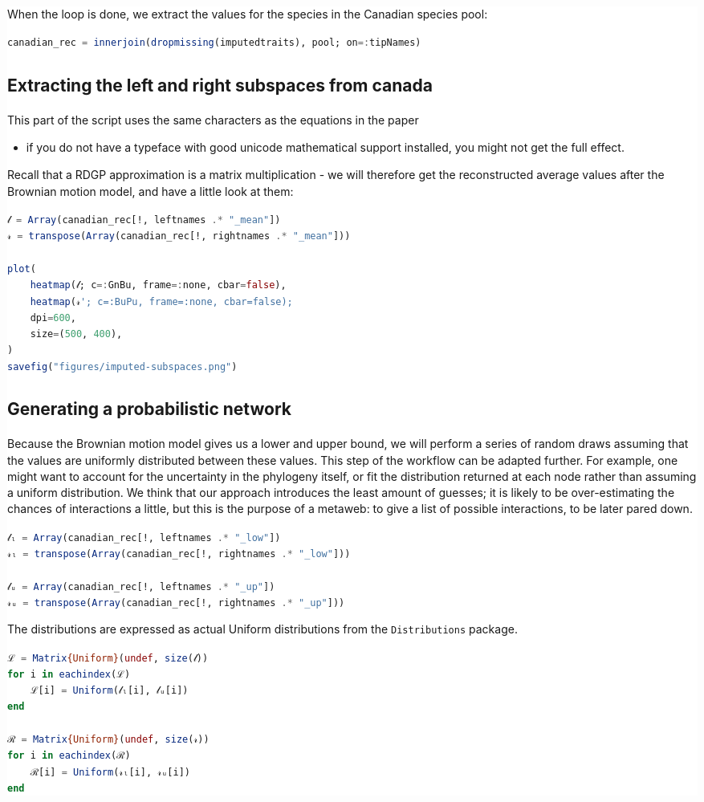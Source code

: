 When the loop is done, we extract the values for the species in the Canadian
species pool:

````julia
canadian_rec = innerjoin(dropmissing(imputedtraits), pool; on=:tipNames)
````

## Extracting the left and right subspaces from canada

This part of the script uses the same characters as the equations in the paper
- if you do not have a typeface with good unicode mathematical support
installed, you might not get the full effect.

Recall that a RDGP approximation is a matrix multiplication - we will
therefore get the reconstructed average values after the Brownian motion
model, and have a little look at them:

````julia
𝓁 = Array(canadian_rec[!, leftnames .* "_mean"])
𝓇 = transpose(Array(canadian_rec[!, rightnames .* "_mean"]))

plot(
    heatmap(𝓁; c=:GnBu, frame=:none, cbar=false),
    heatmap(𝓇'; c=:BuPu, frame=:none, cbar=false);
    dpi=600,
    size=(500, 400),
)
savefig("figures/imputed-subspaces.png")
````

## Generating a probabilistic network

Because the Brownian motion model gives us a lower and upper bound, we will
perform a series of random draws assuming that the values are uniformly
distributed between these values. This step of the workflow can be adapted
further. For example, one might want to account for the uncertainty in the
phylogeny itself, or fit the distribution returned at each node rather than
assuming a uniform distribution. We think that our approach introduces the
least amount of guesses; it is likely to be over-estimating the chances of
interactions a little, but this is the purpose of a metaweb: to give a list of
possible interactions, to be later pared down.

````julia
𝓁ₗ = Array(canadian_rec[!, leftnames .* "_low"])
𝓇ₗ = transpose(Array(canadian_rec[!, rightnames .* "_low"]))

𝓁ᵤ = Array(canadian_rec[!, leftnames .* "_up"])
𝓇ᵤ = transpose(Array(canadian_rec[!, rightnames .* "_up"]))
````

The distributions are expressed as actual Uniform distributions from the
`Distributions` package.

````julia
ℒ = Matrix{Uniform}(undef, size(𝓁))
for i in eachindex(ℒ)
    ℒ[i] = Uniform(𝓁ₗ[i], 𝓁ᵤ[i])
end

ℛ = Matrix{Uniform}(undef, size(𝓇))
for i in eachindex(ℛ)
    ℛ[i] = Uniform(𝓇ₗ[i], 𝓇ᵤ[i])
end
````
